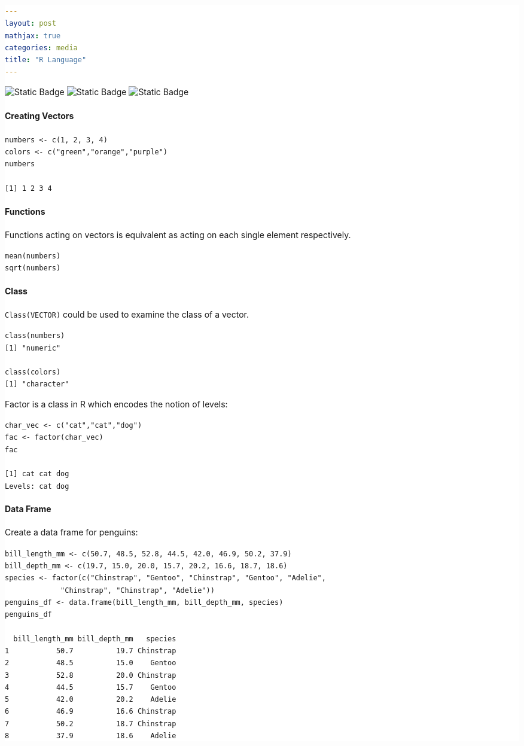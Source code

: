 ```yaml
---
layout: post
mathjax: true
categories: media
title: "R Language"
---
```

![Static Badge](https://img.shields.io/badge/Category-Notes-blue) ![Static Badge](https://img.shields.io/badge/Subject-Mathematics-seagreen) ![Static Badge](https://img.shields.io/badge/Updating-brown)  

#### Creating Vectors
```
numbers <- c(1, 2, 3, 4)
colors <- c("green","orange","purple")
numbers

[1] 1 2 3 4
```

#### Functions
Functions acting on vectors is equivalent as acting on each single element respectively.
```
mean(numbers)
sqrt(numbers) 
```

#### Class
`Class(VECTOR)` could be used to examine the class of a vector.
```
class(numbers)
[1] "numeric"

class(colors)
[1] "character"
```
Factor is a class in R which encodes the notion of levels:
```
char_vec <- c("cat","cat","dog")
fac <- factor(char_vec)
fac

[1] cat cat dog
Levels: cat dog
```
#### Data Frame
Create a data frame for penguins:
```
bill_length_mm <- c(50.7, 48.5, 52.8, 44.5, 42.0, 46.9, 50.2, 37.9)
bill_depth_mm <- c(19.7, 15.0, 20.0, 15.7, 20.2, 16.6, 18.7, 18.6)
species <- factor(c("Chinstrap", "Gentoo", "Chinstrap", "Gentoo", "Adelie", 
             "Chinstrap", "Chinstrap", "Adelie"))
penguins_df <- data.frame(bill_length_mm, bill_depth_mm, species)
penguins_df

  bill_length_mm bill_depth_mm   species
1           50.7          19.7 Chinstrap
2           48.5          15.0    Gentoo
3           52.8          20.0 Chinstrap
4           44.5          15.7    Gentoo
5           42.0          20.2    Adelie
6           46.9          16.6 Chinstrap
7           50.2          18.7 Chinstrap
8           37.9          18.6    Adelie
```